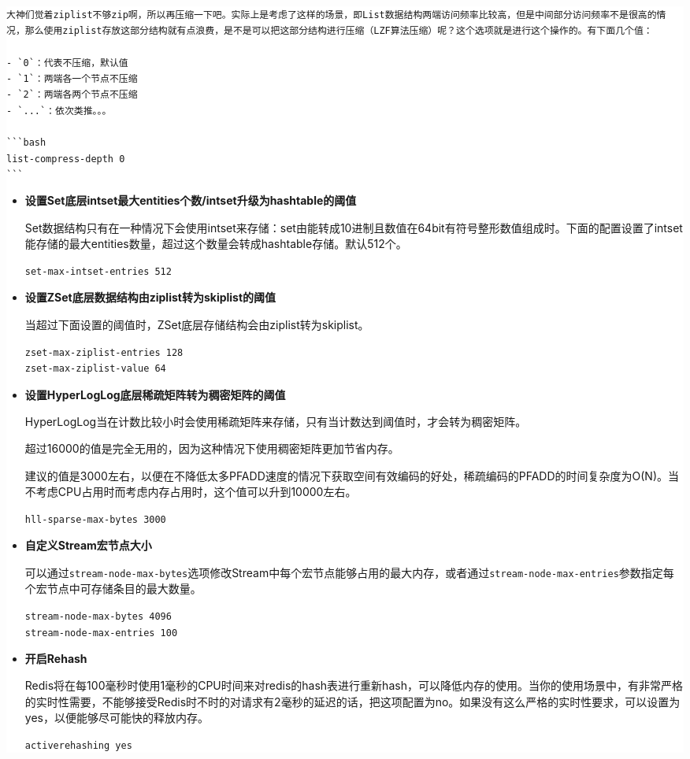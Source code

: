     大神们觉着ziplist不够zip啊，所以再压缩一下吧。实际上是考虑了这样的场景，即List数据结构两端访问频率比较高，但是中间部分访问频率不是很高的情况，那么使用ziplist存放这部分结构就有点浪费，是不是可以把这部分结构进行压缩（LZF算法压缩）呢？这个选项就是进行这个操作的。有下面几个值：

    - `0`：代表不压缩，默认值
    - `1`：两端各一个节点不压缩
    - `2`：两端各两个节点不压缩
    - `...`：依次类推。。。

    ```bash
    list-compress-depth 0
    ```

- **设置Set底层intset最大entities个数/intset升级为hashtable的阈值**

    Set数据结构只有在一种情况下会使用intset来存储：set由能转成10进制且数值在64bit有符号整形数值组成时。下面的配置设置了intset能存储的最大entities数量，超过这个数量会转成hashtable存储。默认512个。

    ```bash
    set-max-intset-entries 512
    ```

- **设置ZSet底层数据结构由ziplist转为skiplist的阈值**

    当超过下面设置的阈值时，ZSet底层存储结构会由ziplist转为skiplist。

    ```bash
    zset-max-ziplist-entries 128
    zset-max-ziplist-value 64
    ```

- **设置HyperLogLog底层稀疏矩阵转为稠密矩阵的阈值**

    HyperLogLog当在计数比较小时会使用稀疏矩阵来存储，只有当计数达到阈值时，才会转为稠密矩阵。

    超过16000的值是完全无用的，因为这种情况下使用稠密矩阵更加节省内存。

    建议的值是3000左右，以便在不降低太多PFADD速度的情况下获取空间有效编码的好处，稀疏编码的PFADD的时间复杂度为O(N)。当不考虑CPU占用时而考虑内存占用时，这个值可以升到10000左右。

    ```bash
    hll-sparse-max-bytes 3000
    ```

- **自定义Stream宏节点大小**

    可以通过`stream-node-max-bytes`选项修改Stream中每个宏节点能够占用的最大内存，或者通过`stream-node-max-entries`参数指定每个宏节点中可存储条目的最大数量。

    ```bash
    stream-node-max-bytes 4096
    stream-node-max-entries 100
    ```

- **开启Rehash**

    Redis将在每100毫秒时使用1毫秒的CPU时间来对redis的hash表进行重新hash，可以降低内存的使用。当你的使用场景中，有非常严格的实时性需要，不能够接受Redis时不时的对请求有2毫秒的延迟的话，把这项配置为no。如果没有这么严格的实时性要求，可以设置为yes，以便能够尽可能快的释放内存。

    ```bash
    activerehashing yes
    ```
